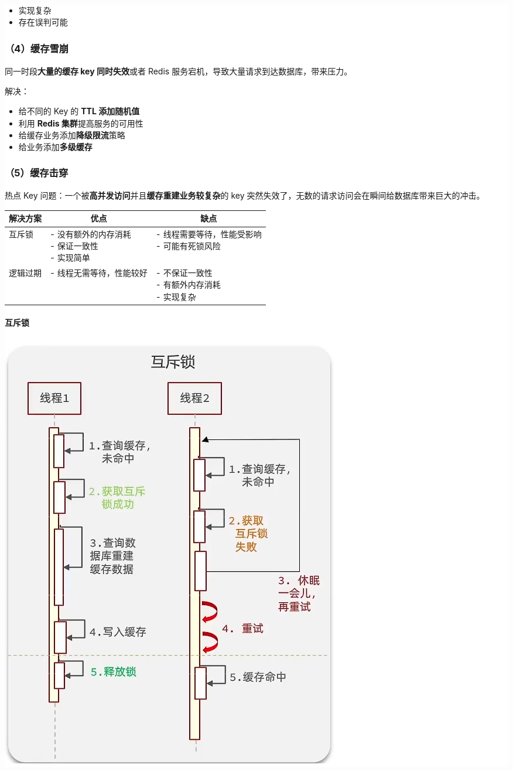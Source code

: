 - 实现复杂
- 存在误判可能

### （4）缓存雪崩

同一时段**大量的缓存 key 同时失效**或者 Redis 服务宕机，导致大量请求到达数据库，带来压力。

解决：

- 给不同的 Key 的 **TTL 添加随机值**
- 利用 **Redis 集群**提高服务的可用性
- 给缓存业务添加**降级限流**策略
- 给业务添加**多级缓存**

### （5）缓存击穿

热点 Key 问题：一个被**高并发访问**并且**缓存重建业务较复杂**的 key 突然失效了，无数的请求访问会在瞬间给数据库带来巨大的冲击。

| 解决方案 | 优点                                                   | 缺点                                                 |
| -------- | ------------------------------------------------------ | ---------------------------------------------------- |
| 互斥锁   | - 没有额外的内存消耗<br />- 保证一致性<br />- 实现简单 | - 线程需要等待，性能受影响<br />- 可能有死锁风险     |
| 逻辑过期 | - 线程无需等待，性能较好                               | - 不保证一致性<br />- 有额外内存消耗<br />- 实现复杂 |

#### 互斥锁

![image-20230613215024561](assets/image-20230613215024561.png)
